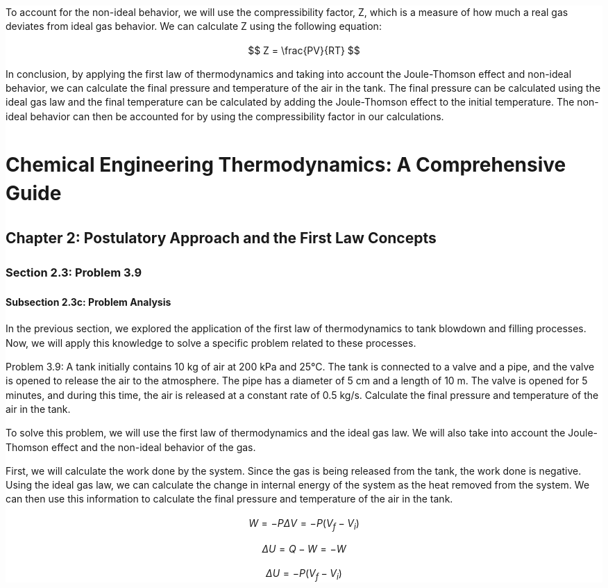 To account for the non-ideal behavior, we will use the compressibility factor, Z, which is a measure of how much a real gas deviates from ideal gas behavior. We can calculate Z using the following equation:

$$
Z = \frac{PV}{RT}
$$

In conclusion, by applying the first law of thermodynamics and taking into account the Joule-Thomson effect and non-ideal behavior, we can calculate the final pressure and temperature of the air in the tank. The final pressure can be calculated using the ideal gas law and the final temperature can be calculated by adding the Joule-Thomson effect to the initial temperature. The non-ideal behavior can then be accounted for by using the compressibility factor in our calculations.


# Chemical Engineering Thermodynamics: A Comprehensive Guide

## Chapter 2: Postulatory Approach and the First Law Concepts

### Section 2.3: Problem 3.9

#### Subsection 2.3c: Problem Analysis

In the previous section, we explored the application of the first law of thermodynamics to tank blowdown and filling processes. Now, we will apply this knowledge to solve a specific problem related to these processes.

Problem 3.9: A tank initially contains 10 kg of air at 200 kPa and 25°C. The tank is connected to a valve and a pipe, and the valve is opened to release the air to the atmosphere. The pipe has a diameter of 5 cm and a length of 10 m. The valve is opened for 5 minutes, and during this time, the air is released at a constant rate of 0.5 kg/s. Calculate the final pressure and temperature of the air in the tank.

To solve this problem, we will use the first law of thermodynamics and the ideal gas law. We will also take into account the Joule-Thomson effect and the non-ideal behavior of the gas.

First, we will calculate the work done by the system. Since the gas is being released from the tank, the work done is negative. Using the ideal gas law, we can calculate the change in internal energy of the system as the heat removed from the system. We can then use this information to calculate the final pressure and temperature of the air in the tank.

$$
W = -P\Delta V = -P(V_f - V_i)
$$

$$
\Delta U = Q - W = -W
$$

$$
\Delta U = -P(V_f - V_i)
$$
